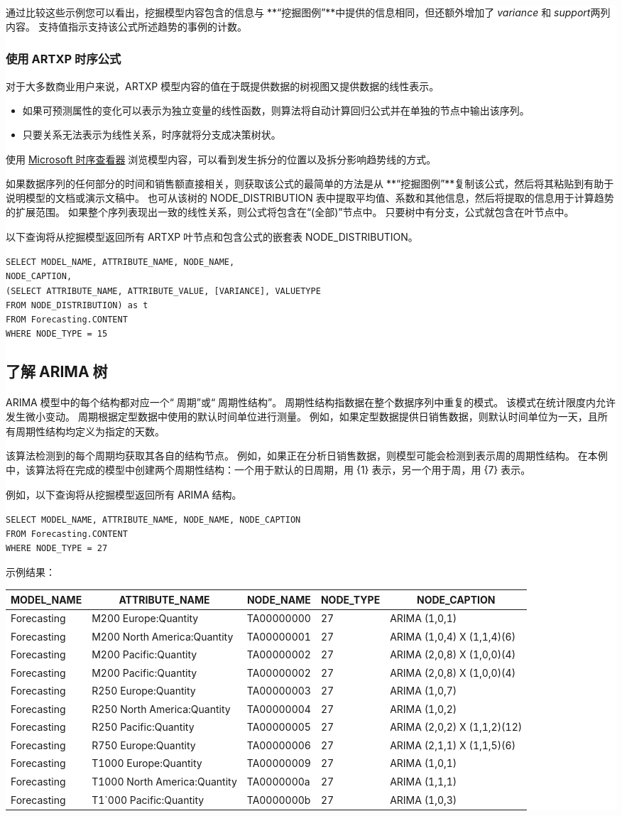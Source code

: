  通过比较这些示例您可以看出，挖掘模型内容包含的信息与 **“挖掘图例”**中提供的信息相同，但还额外增加了 *variance* 和 *support*两列内容。 支持值指示支持该公式所述趋势的事例的计数。  
  
### <a name="using-the-artxp-time-series-formula"></a>使用 ARTXP 时序公式  
 对于大多数商业用户来说，ARTXP 模型内容的值在于既提供数据的树视图又提供数据的线性表示。  
  
-   如果可预测属性的变化可以表示为独立变量的线性函数，则算法将自动计算回归公式并在单独的节点中输出该序列。  
  
-   只要关系无法表示为线性关系，时序就将分支成决策树状。  
  
 使用 [Microsoft 时序查看器](../../analysis-services/data-mining/browse-a-model-using-the-microsoft-time-series-viewer.md) 浏览模型内容，可以看到发生拆分的位置以及拆分影响趋势线的方式。  
  
 如果数据序列的任何部分的时间和销售额直接相关，则获取该公式的最简单的方法是从 **“挖掘图例”**复制该公式，然后将其粘贴到有助于说明模型的文档或演示文稿中。 也可从该树的 NODE_DISTRIBUTION 表中提取平均值、系数和其他信息，然后将提取的信息用于计算趋势的扩展范围。 如果整个序列表现出一致的线性关系，则公式将包含在“(全部)”节点中。 只要树中有分支，公式就包含在叶节点中。  
  
 以下查询将从挖掘模型返回所有 ARTXP 叶节点和包含公式的嵌套表 NODE_DISTRIBUTION。  
  
```  
SELECT MODEL_NAME, ATTRIBUTE_NAME, NODE_NAME,  
NODE_CAPTION,   
(SELECT ATTRIBUTE_NAME, ATTRIBUTE_VALUE, [VARIANCE], VALUETYPE  
FROM NODE_DISTRIBUTION) as t  
FROM Forecasting.CONTENT  
WHERE NODE_TYPE = 15  
```  
  
##  <a name="bkmk_ARIMA_1"></a> 了解 ARIMA 树  
 ARIMA 模型中的每个结构都对应一个“  周期”或“ 周期性结构”。 周期性结构指数据在整个数据序列中重复的模式。 该模式在统计限度内允许发生微小变动。 周期根据定型数据中使用的默认时间单位进行测量。 例如，如果定型数据提供日销售数据，则默认时间单位为一天，且所有周期性结构均定义为指定的天数。  
  
 该算法检测到的每个周期均获取其各自的结构节点。 例如，如果正在分析日销售数据，则模型可能会检测到表示周的周期性结构。 在本例中，该算法将在完成的模型中创建两个周期性结构：一个用于默认的日周期，用 {1} 表示，另一个用于周，用 {7} 表示。  
  
 例如，以下查询将从挖掘模型返回所有 ARIMA 结构。  
  
```  
SELECT MODEL_NAME, ATTRIBUTE_NAME, NODE_NAME, NODE_CAPTION  
FROM Forecasting.CONTENT  
WHERE NODE_TYPE = 27  
```  
  
 示例结果：  
  
|MODEL_NAME|ATTRIBUTE_NAME|NODE_NAME|NODE_TYPE|NODE_CAPTION|  
|-----------------|---------------------|----------------|----------------|-------------------|  
|Forecasting|M200 Europe:Quantity|TA00000000|27|ARIMA (1,0,1)|  
|Forecasting|M200 North America:Quantity|TA00000001|27|ARIMA (1,0,4) X (1,1,4)(6)|  
|Forecasting|M200 Pacific:Quantity|TA00000002|27|ARIMA (2,0,8) X (1,0,0)(4)|  
|Forecasting|M200 Pacific:Quantity|TA00000002|27|ARIMA (2,0,8) X (1,0,0)(4)|  
|Forecasting|R250 Europe:Quantity|TA00000003|27|ARIMA (1,0,7)|  
|Forecasting|R250 North America:Quantity|TA00000004|27|ARIMA (1,0,2)|  
|Forecasting|R250 Pacific:Quantity|TA00000005|27|ARIMA (2,0,2) X (1,1,2)(12)|  
|Forecasting|R750 Europe:Quantity|TA00000006|27|ARIMA (2,1,1) X (1,1,5)(6)|  
|Forecasting|T1000 Europe:Quantity|TA00000009|27|ARIMA (1,0,1)|  
|Forecasting|T1000 North America:Quantity|TA0000000a|27|ARIMA (1,1,1)|  
|Forecasting|T1`000 Pacific:Quantity|TA0000000b|27|ARIMA (1,0,3)|  
  
